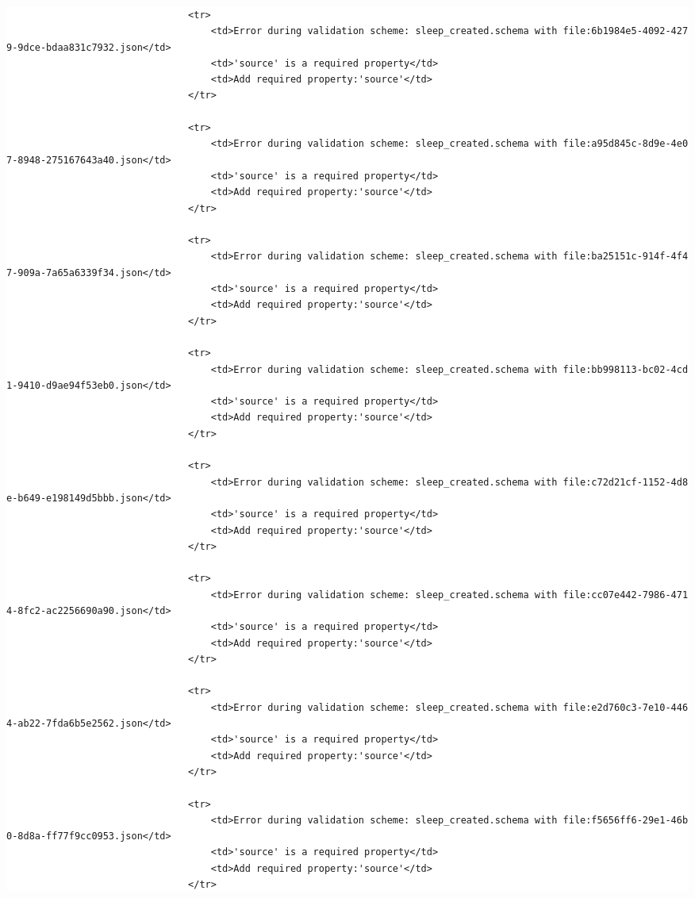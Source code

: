                                     <tr>
                                        <td>Error during validation scheme: sleep_created.schema with file:6b1984e5-4092-4279-9dce-bdaa831c7932.json</td>
                                        <td>'source' is a required property</td>
                                        <td>Add required property:'source'</td>
                                    </tr>                            
                                
                                    <tr>
                                        <td>Error during validation scheme: sleep_created.schema with file:a95d845c-8d9e-4e07-8948-275167643a40.json</td>
                                        <td>'source' is a required property</td>
                                        <td>Add required property:'source'</td>
                                    </tr>                            
                                
                                    <tr>
                                        <td>Error during validation scheme: sleep_created.schema with file:ba25151c-914f-4f47-909a-7a65a6339f34.json</td>
                                        <td>'source' is a required property</td>
                                        <td>Add required property:'source'</td>
                                    </tr>                            
                                
                                    <tr>
                                        <td>Error during validation scheme: sleep_created.schema with file:bb998113-bc02-4cd1-9410-d9ae94f53eb0.json</td>
                                        <td>'source' is a required property</td>
                                        <td>Add required property:'source'</td>
                                    </tr>                            
                                
                                    <tr>
                                        <td>Error during validation scheme: sleep_created.schema with file:c72d21cf-1152-4d8e-b649-e198149d5bbb.json</td>
                                        <td>'source' is a required property</td>
                                        <td>Add required property:'source'</td>
                                    </tr>                            
                                
                                    <tr>
                                        <td>Error during validation scheme: sleep_created.schema with file:cc07e442-7986-4714-8fc2-ac2256690a90.json</td>
                                        <td>'source' is a required property</td>
                                        <td>Add required property:'source'</td>
                                    </tr>                            
                                
                                    <tr>
                                        <td>Error during validation scheme: sleep_created.schema with file:e2d760c3-7e10-4464-ab22-7fda6b5e2562.json</td>
                                        <td>'source' is a required property</td>
                                        <td>Add required property:'source'</td>
                                    </tr>                            
                                
                                    <tr>
                                        <td>Error during validation scheme: sleep_created.schema with file:f5656ff6-29e1-46b0-8d8a-ff77f9cc0953.json</td>
                                        <td>'source' is a required property</td>
                                        <td>Add required property:'source'</td>
                                    </tr>                            
                                